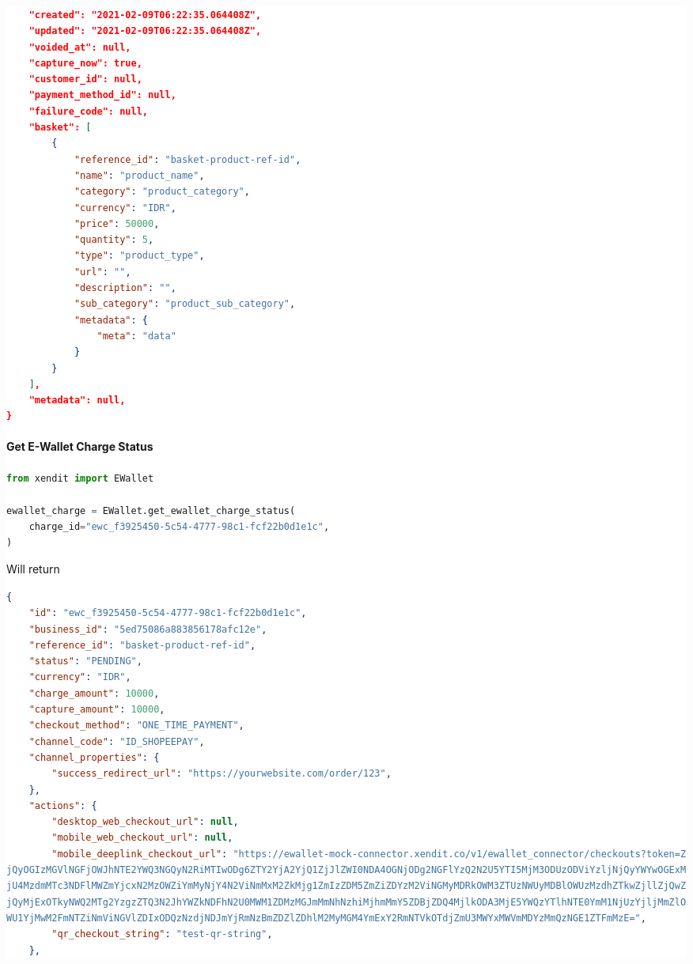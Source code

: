 ```json
    "created": "2021-02-09T06:22:35.064408Z",
    "updated": "2021-02-09T06:22:35.064408Z",
    "voided_at": null,
    "capture_now": true,
    "customer_id": null,
    "payment_method_id": null,
    "failure_code": null,
    "basket": [
        {
            "reference_id": "basket-product-ref-id",
            "name": "product_name",
            "category": "product_category",
            "currency": "IDR",
            "price": 50000,
            "quantity": 5,
            "type": "product_type",
            "url": "",
            "description": "",
            "sub_category": "product_sub_category",
            "metadata": {
                "meta": "data"
            }
        }
    ],
    "metadata": null,
}
```

#### Get E-Wallet Charge Status
```python
from xendit import EWallet

ewallet_charge = EWallet.get_ewallet_charge_status(
    charge_id="ewc_f3925450-5c54-4777-98c1-fcf22b0d1e1c",
)
```

Will return

```json
{
    "id": "ewc_f3925450-5c54-4777-98c1-fcf22b0d1e1c",
    "business_id": "5ed75086a883856178afc12e",
    "reference_id": "basket-product-ref-id",
    "status": "PENDING",
    "currency": "IDR",
    "charge_amount": 10000,
    "capture_amount": 10000,
    "checkout_method": "ONE_TIME_PAYMENT",
    "channel_code": "ID_SHOPEEPAY",
    "channel_properties": {
        "success_redirect_url": "https://yourwebsite.com/order/123",
    },
    "actions": {
        "desktop_web_checkout_url": null,
        "mobile_web_checkout_url": null,
        "mobile_deeplink_checkout_url": "https://ewallet-mock-connector.xendit.co/v1/ewallet_connector/checkouts?token=ZjQyOGIzMGVlNGFjOWJhNTE2YWQ3NGQyN2RiMTIwODg6ZTY2YjA2YjQ1ZjJlZWI0NDA4OGNjODg2NGFlYzQ2N2U5YTI5MjM3ODUzODViYzljNjQyYWYwOGExMjU4MzdmMTc3NDFlMWZmYjcxN2MzOWZiYmMyNjY4N2ViNmMxM2ZkMjg1ZmIzZDM5ZmZiZDYzM2ViNGMyMDRkOWM3ZTUzNWUyMDBlOWUzMzdhZTkwZjllZjQwZjQyMjExOTkyNWQ2MTg2YzgzZTQ3N2JhYWZkNDFhN2U0MWM1ZDMzMGJmMmNhNzhiMjhmMmY5ZDBjZDQ4MjlkODA3MjE5YWQzYTlhNTE0YmM1NjUzYjljMmZlOWU1YjMwM2FmNTZiNmViNGVlZDIxODQzNzdjNDJmYjRmNzBmZDZlZDhlM2MyMGM4YmExY2RmNTVkOTdjZmU3MWYxMWVmMDYzMmQzNGE1ZTFmMzE=",
        "qr_checkout_string": "test-qr-string",
    },
```